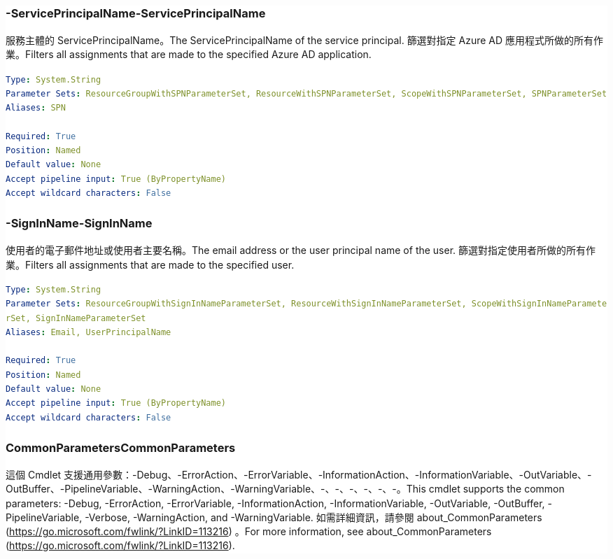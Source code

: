 ### <span data-ttu-id="e39db-190">-ServicePrincipalName</span><span class="sxs-lookup"><span data-stu-id="e39db-190">-ServicePrincipalName</span></span>
<span data-ttu-id="e39db-191">服務主體的 ServicePrincipalName。</span><span class="sxs-lookup"><span data-stu-id="e39db-191">The ServicePrincipalName of the service principal.</span></span>
<span data-ttu-id="e39db-192">篩選對指定 Azure AD 應用程式所做的所有作業。</span><span class="sxs-lookup"><span data-stu-id="e39db-192">Filters all assignments that are made to the specified Azure AD application.</span></span>

```yaml
Type: System.String
Parameter Sets: ResourceGroupWithSPNParameterSet, ResourceWithSPNParameterSet, ScopeWithSPNParameterSet, SPNParameterSet
Aliases: SPN

Required: True
Position: Named
Default value: None
Accept pipeline input: True (ByPropertyName)
Accept wildcard characters: False
```

### <span data-ttu-id="e39db-193">-SignInName</span><span class="sxs-lookup"><span data-stu-id="e39db-193">-SignInName</span></span>
<span data-ttu-id="e39db-194">使用者的電子郵件地址或使用者主要名稱。</span><span class="sxs-lookup"><span data-stu-id="e39db-194">The email address or the user principal name of the user.</span></span>
<span data-ttu-id="e39db-195">篩選對指定使用者所做的所有作業。</span><span class="sxs-lookup"><span data-stu-id="e39db-195">Filters all assignments that are made to the specified user.</span></span>

```yaml
Type: System.String
Parameter Sets: ResourceGroupWithSignInNameParameterSet, ResourceWithSignInNameParameterSet, ScopeWithSignInNameParameterSet, SignInNameParameterSet
Aliases: Email, UserPrincipalName

Required: True
Position: Named
Default value: None
Accept pipeline input: True (ByPropertyName)
Accept wildcard characters: False
```

### <span data-ttu-id="e39db-196">CommonParameters</span><span class="sxs-lookup"><span data-stu-id="e39db-196">CommonParameters</span></span>
<span data-ttu-id="e39db-197">這個 Cmdlet 支援通用參數：-Debug、-ErrorAction、-ErrorVariable、-InformationAction、-InformationVariable、-OutVariable、-OutBuffer、-PipelineVariable、-WarningAction、-WarningVariable、-、-、-、-、-、-。</span><span class="sxs-lookup"><span data-stu-id="e39db-197">This cmdlet supports the common parameters: -Debug, -ErrorAction, -ErrorVariable, -InformationAction, -InformationVariable, -OutVariable, -OutBuffer, -PipelineVariable, -Verbose, -WarningAction, and -WarningVariable.</span></span> <span data-ttu-id="e39db-198">如需詳細資訊，請參閱 about_CommonParameters (https://go.microsoft.com/fwlink/?LinkID=113216) 。</span><span class="sxs-lookup"><span data-stu-id="e39db-198">For more information, see about_CommonParameters (https://go.microsoft.com/fwlink/?LinkID=113216).</span></span>
